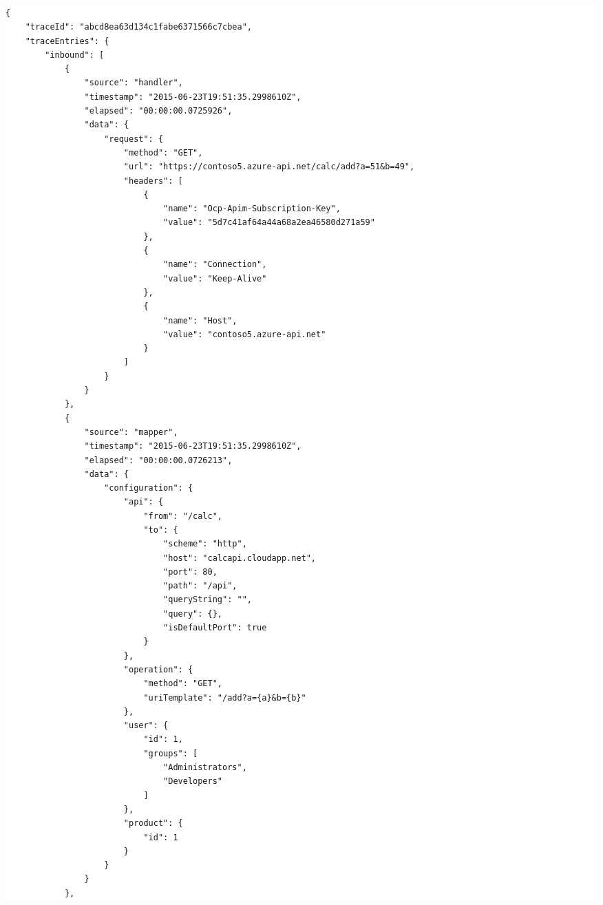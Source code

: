     {
        "traceId": "abcd8ea63d134c1fabe6371566c7cbea",
        "traceEntries": {
            "inbound": [
                {
                    "source": "handler",
                    "timestamp": "2015-06-23T19:51:35.2998610Z",
                    "elapsed": "00:00:00.0725926",
                    "data": {
                        "request": {
                            "method": "GET",
                            "url": "https://contoso5.azure-api.net/calc/add?a=51&b=49",
                            "headers": [
                                {
                                    "name": "Ocp-Apim-Subscription-Key",
                                    "value": "5d7c41af64a44a68a2ea46580d271a59"
                                },
                                {
                                    "name": "Connection",
                                    "value": "Keep-Alive"
                                },
                                {
                                    "name": "Host",
                                    "value": "contoso5.azure-api.net"
                                }
                            ]
                        }
                    }
                },
                {
                    "source": "mapper",
                    "timestamp": "2015-06-23T19:51:35.2998610Z",
                    "elapsed": "00:00:00.0726213",
                    "data": {
                        "configuration": {
                            "api": {
                                "from": "/calc",
                                "to": {
                                    "scheme": "http",
                                    "host": "calcapi.cloudapp.net",
                                    "port": 80,
                                    "path": "/api",
                                    "queryString": "",
                                    "query": {},
                                    "isDefaultPort": true
                                }
                            },
                            "operation": {
                                "method": "GET",
                                "uriTemplate": "/add?a={a}&b={b}"
                            },
                            "user": {
                                "id": 1,
                                "groups": [
                                    "Administrators",
                                    "Developers"
                                ]
                            },
                            "product": {
                                "id": 1
                            }
                        }
                    }
                },